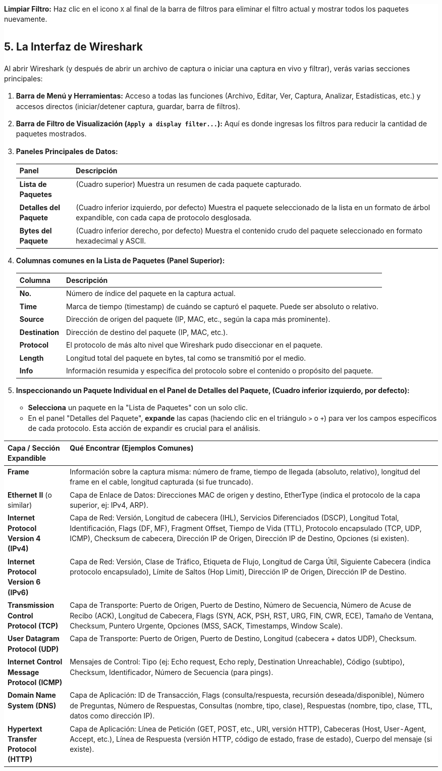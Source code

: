 **Limpiar Filtro:**
Haz clic en el icono `X` al final de la barra de filtros para eliminar el filtro actual y mostrar todos los paquetes nuevamente.


## 5. La Interfaz de Wireshark

Al abrir Wireshark (y después de abrir un archivo de captura o iniciar una captura en vivo y filtrar), verás varias secciones principales:

1.  **Barra de Menú y Herramientas:** Acceso a todas las funciones (Archivo, Editar, Ver, Captura, Analizar, Estadísticas, etc.) y accesos directos (iniciar/detener captura, guardar, barra de filtros).
2.  **Barra de Filtro de Visualización (`Apply a display filter...`):** Aquí es donde ingresas los filtros para reducir la cantidad de paquetes mostrados.
3.  **Paneles Principales de Datos:**

    | Panel                     | Descripción                                                                                                                               |
    | :------------------------ | :---------------------------------------------------------------------------------------------------------------------------------------- |
    | **Lista de Paquetes**     | (Cuadro superior) Muestra un resumen de cada paquete capturado.                                                                          |
    | **Detalles del Paquete**  | (Cuadro inferior izquierdo, por defecto) Muestra el paquete seleccionado de la lista en un formato de árbol expandible, con cada capa de protocolo desglosada. |
    | **Bytes del Paquete**     | (Cuadro inferior derecho, por defecto) Muestra el contenido crudo del paquete seleccionado en formato hexadecimal y ASCII.                    |

4.  **Columnas comunes en la Lista de Paquetes (Panel Superior):**

    | Columna       | Descripción                                                                               |
    | :------------ | :---------------------------------------------------------------------------------------- |
    | **No.**       | Número de índice del paquete en la captura actual.                                        |
    | **Time**      | Marca de tiempo (timestamp) de cuándo se capturó el paquete. Puede ser absoluto o relativo. |
    | **Source**    | Dirección de origen del paquete (IP, MAC, etc., según la capa más prominente).            |
    | **Destination**| Dirección de destino del paquete (IP, MAC, etc.).                                       |
    | **Protocol**  | El protocolo de más alto nivel que Wireshark pudo diseccionar en el paquete.             |
    | **Length**    | Longitud total del paquete en bytes, tal como se transmitió por el medio.                 |
    | **Info**      | Información resumida y específica del protocolo sobre el contenido o propósito del paquete. |


5.  **Inspeccionando un Paquete Individual en el Panel de Detalles del Paquete, (Cuadro inferior izquierdo, por defecto):**
    *   **Selecciona** un paquete en la "Lista de Paquetes" con un solo clic.
    *   En el panel "Detalles del Paquete", **expande** las capas (haciendo clic en el triángulo `>` o `+`) para ver los campos específicos de cada protocolo. Esta acción de expandir es crucial para el análisis.

| Capa / Sección Expandible     | Qué Encontrar (Ejemplos Comunes)                                                                                                                              |
| :---------------------------- | :------------------------------------------------------------------------------------------------------------------------------------------------------------ |
| **Frame**                     | Información sobre la captura misma: número de frame, tiempo de llegada (absoluto, relativo), longitud del frame en el cable, longitud capturada (si fue truncado). |
| **Ethernet II** (o similar)   | Capa de Enlace de Datos: Direcciones MAC de origen y destino, EtherType (indica el protocolo de la capa superior, ej: IPv4, ARP).                                    |
| **Internet Protocol Version 4 (IPv4)** | Capa de Red: Versión, Longitud de cabecera (IHL), Servicios Diferenciados (DSCP), Longitud Total, Identificación, Flags (DF, MF), Fragment Offset, Tiempo de Vida (TTL), Protocolo encapsulado (TCP, UDP, ICMP), Checksum de cabecera, Dirección IP de Origen, Dirección IP de Destino, Opciones (si existen). |
| **Internet Protocol Version 6 (IPv6)** | Capa de Red: Versión, Clase de Tráfico, Etiqueta de Flujo, Longitud de Carga Útil, Siguiente Cabecera (indica protocolo encapsulado), Límite de Saltos (Hop Limit), Dirección IP de Origen, Dirección IP de Destino. |
| **Transmission Control Protocol (TCP)** | Capa de Transporte: Puerto de Origen, Puerto de Destino, Número de Secuencia, Número de Acuse de Recibo (ACK), Longitud de Cabecera, Flags (SYN, ACK, PSH, RST, URG, FIN, CWR, ECE), Tamaño de Ventana, Checksum, Puntero Urgente, Opciones (MSS, SACK, Timestamps, Window Scale). |
| **User Datagram Protocol (UDP)** | Capa de Transporte: Puerto de Origen, Puerto de Destino, Longitud (cabecera + datos UDP), Checksum.                                                              |
| **Internet Control Message Protocol (ICMP)** | Mensajes de Control: Tipo (ej: Echo request, Echo reply, Destination Unreachable), Código (subtipo), Checksum, Identificador, Número de Secuencia (para pings).  |
| **Domain Name System (DNS)**  | Capa de Aplicación: ID de Transacción, Flags (consulta/respuesta, recursión deseada/disponible), Número de Preguntas, Número de Respuestas, Consultas (nombre, tipo, clase), Respuestas (nombre, tipo, clase, TTL, datos como dirección IP). |
| **Hypertext Transfer Protocol (HTTP)** | Capa de Aplicación: Línea de Petición (GET, POST, etc., URI, versión HTTP), Cabeceras (Host, User-Agent, Accept, etc.), Línea de Respuesta (versión HTTP, código de estado, frase de estado), Cuerpo del mensaje (si existe). |